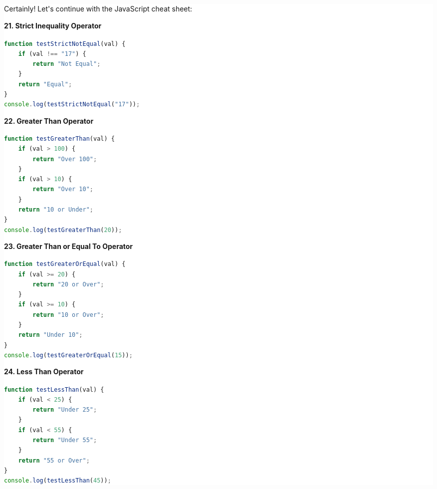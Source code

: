Certainly! Let's continue with the JavaScript cheat sheet:

**21. Strict Inequality Operator**

```javascript
function testStrictNotEqual(val) {
    if (val !== "17") {
        return "Not Equal";
    }
    return "Equal";
}
console.log(testStrictNotEqual("17"));
```

**22. Greater Than Operator**

```javascript
function testGreaterThan(val) {
    if (val > 100) {
        return "Over 100";
    }
    if (val > 10) {
        return "Over 10";
    }
    return "10 or Under";
}
console.log(testGreaterThan(20));
```

**23. Greater Than or Equal To Operator**

```javascript
function testGreaterOrEqual(val) {
    if (val >= 20) {
        return "20 or Over";
    }
    if (val >= 10) {
        return "10 or Over";
    }
    return "Under 10";
}
console.log(testGreaterOrEqual(15));
```

**24. Less Than Operator**

```javascript
function testLessThan(val) {
    if (val < 25) {
        return "Under 25";
    }
    if (val < 55) {
        return "Under 55";
    }
    return "55 or Over";
}
console.log(testLessThan(45));
```
